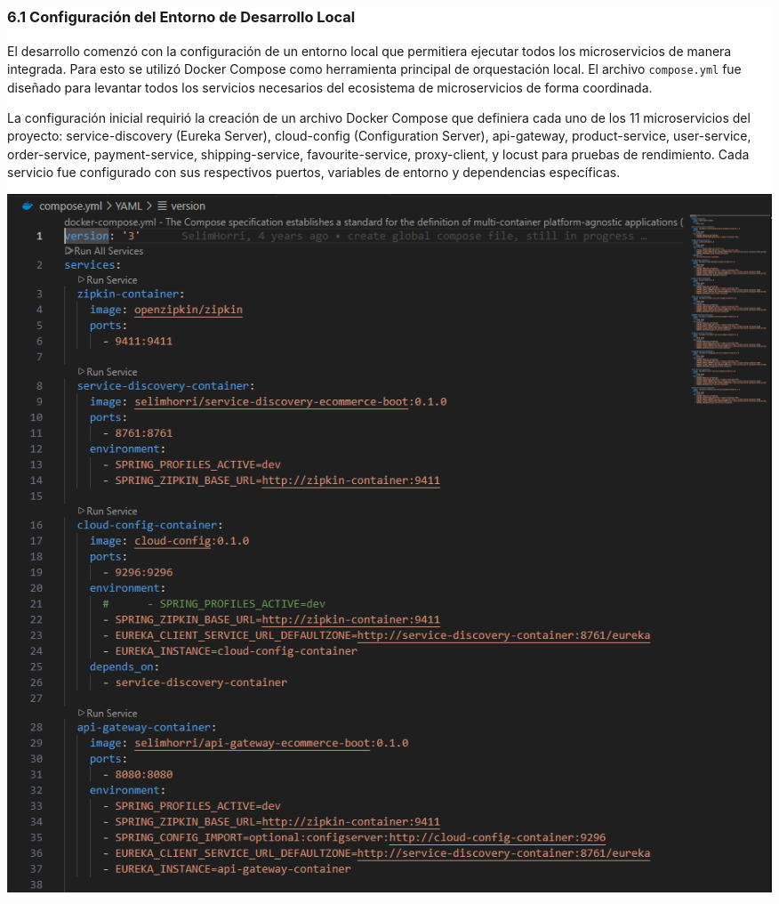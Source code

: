 ### 6.1 Configuración del Entorno de Desarrollo Local

El desarrollo comenzó con la configuración de un entorno local que permitiera ejecutar todos los microservicios de manera integrada. Para esto se utilizó Docker Compose como herramienta principal de orquestación local. El archivo `compose.yml` fue diseñado para levantar todos los servicios necesarios del ecosistema de microservicios de forma coordinada.

La configuración inicial requirió la creación de un archivo Docker Compose que definiera cada uno de los 11 microservicios del proyecto: service-discovery (Eureka Server), cloud-config (Configuration Server), api-gateway, product-service, user-service, order-service, payment-service, shipping-service, favourite-service, proxy-client, y locust para pruebas de rendimiento. Cada servicio fue configurado con sus respectivos puertos, variables de entorno y dependencias específicas.

![alt text](images/image_compose_yml.png)
